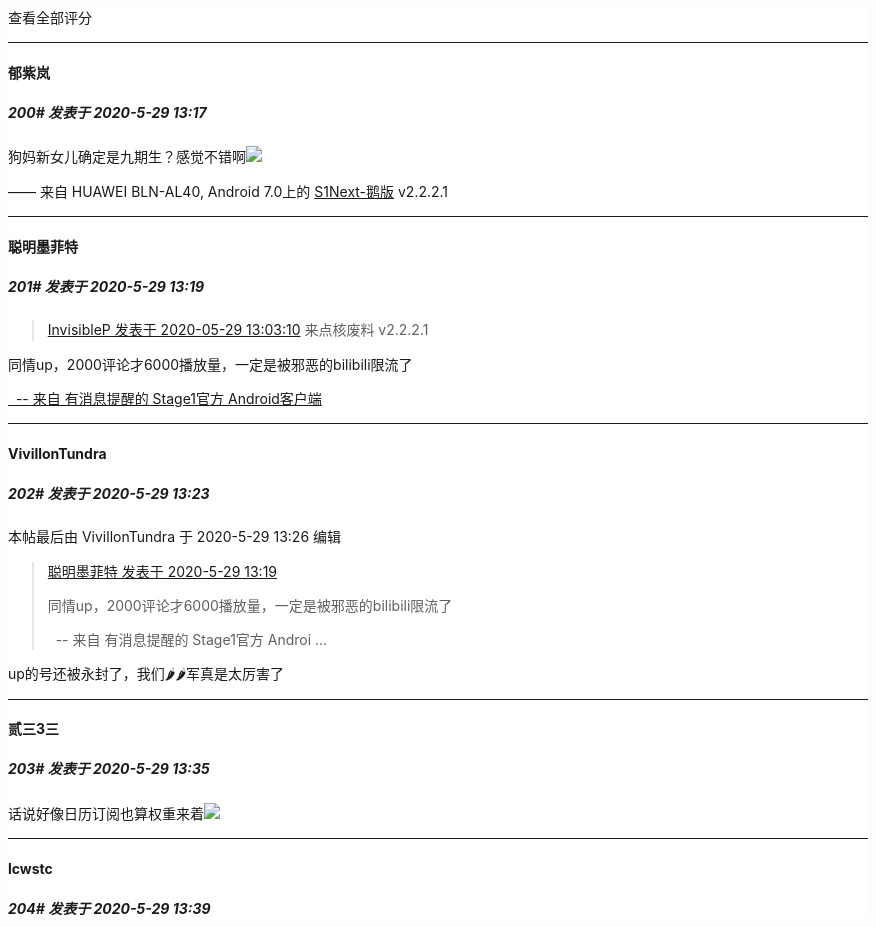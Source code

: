 
查看全部评分


*****

####  郁紫岚  
##### 200#       发表于 2020-5-29 13:17


狗妈新女儿确定是九期生？感觉不错啊<img src="https://static.saraba1st.com/image/smiley/face2017/065.png" referrerpolicy="no-referrer">

—— 来自 HUAWEI BLN-AL40, Android 7.0上的 [S1Next-鹅版](https://github.com/ykrank/S1-Next/releases) v2.2.2.1


*****

####  聪明墨菲特  
##### 201#       发表于 2020-5-29 13:19


<blockquote><a href="httphttps://bbs.saraba1st.com/2b/forum.php?mod=redirect&amp;goto=findpost&amp;pid=47601037&amp;ptid=1938285" target="_blank">InvisibleP 发表于 2020-05-29 13:03:10</a>
来点核废料 v2.2.2.1</blockquote>同情up，2000评论才6000播放量，一定是被邪恶的bilibili限流了

[  -- 来自 有消息提醒的 Stage1官方 Android客户端](https://www.coolapk.com/apk/140634)


*****

####  VivillonTundra  
##### 202#       发表于 2020-5-29 13:23


 本帖最后由 VivillonTundra 于 2020-5-29 13:26 编辑 
<blockquote><a href="httphttps://bbs.saraba1st.com/2b/forum.php?mod=redirect&amp;goto=findpost&amp;pid=47601224&amp;ptid=1938285" target="_blank">聪明墨菲特 发表于 2020-5-29 13:19</a>

同情up，2000评论才6000播放量，一定是被邪恶的bilibili限流了


  -- 来自 有消息提醒的 Stage1官方 Androi ...</blockquote>
up的号还被永封了，我们🌶️🌶️军真是太厉害了


*****

####  贰三3三  
##### 203#       发表于 2020-5-29 13:35


话说好像日历订阅也算权重来着<img src="https://static.saraba1st.com/image/smiley/face2017/067.png" referrerpolicy="no-referrer">


*****

####  lcwstc  
##### 204#       发表于 2020-5-29 13:39
